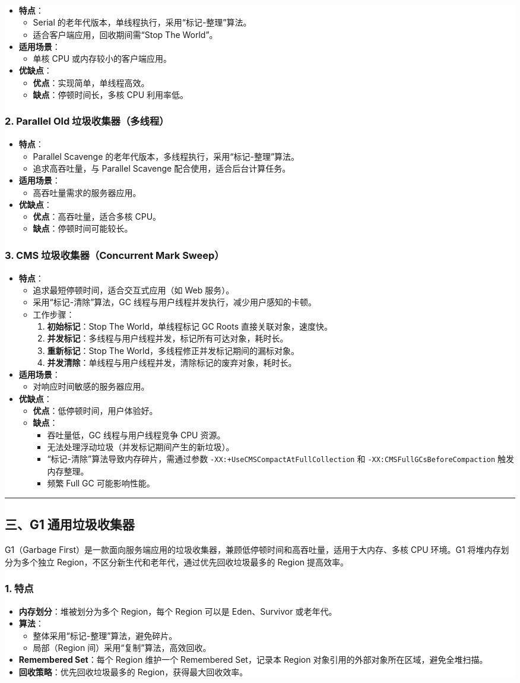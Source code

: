 - **特点**：
    - Serial 的老年代版本，单线程执行，采用“标记-整理”算法。
    - 适合客户端应用，回收期间需“Stop The World”。
- **适用场景**：
    - 单核 CPU 或内存较小的客户端应用。
- **优缺点**：
    - **优点**：实现简单，单线程高效。
    - **缺点**：停顿时间长，多核 CPU 利用率低。

### 2. Parallel Old 垃圾收集器（多线程）

- **特点**：
    - Parallel Scavenge 的老年代版本，多线程执行，采用“标记-整理”算法。
    - 追求高吞吐量，与 Parallel Scavenge 配合使用，适合后台计算任务。
- **适用场景**：
    - 高吞吐量需求的服务器应用。
- **优缺点**：
    - **优点**：高吞吐量，适合多核 CPU。
    - **缺点**：停顿时间可能较长。

### 3. CMS 垃圾收集器（Concurrent Mark Sweep）

- **特点**：
    - 追求最短停顿时间，适合交互式应用（如 Web 服务）。
    - 采用“标记-清除”算法，GC 线程与用户线程并发执行，减少用户感知的卡顿。
    - 工作步骤：
        1. **初始标记**：Stop The World，单线程标记 GC Roots 直接关联对象，速度快。
        2. **并发标记**：多线程与用户线程并发，标记所有可达对象，耗时长。
        3. **重新标记**：Stop The World，多线程修正并发标记期间的漏标对象。
        4. **并发清除**：单线程与用户线程并发，清除标记的废弃对象，耗时长。
- **适用场景**：
    - 对响应时间敏感的服务器应用。
- **优缺点**：
    - **优点**：低停顿时间，用户体验好。
    - **缺点**：
        - 吞吐量低，GC 线程与用户线程竞争 CPU 资源。
        - 无法处理浮动垃圾（并发标记期间产生的新垃圾）。
        - “标记-清除”算法导致内存碎片，需通过参数 `-XX:+UseCMSCompactAtFullCollection` 和 `-XX:CMSFullGCsBeforeCompaction` 触发内存整理。
        - 频繁 Full GC 可能影响性能。

---

## 三、G1 通用垃圾收集器

G1（Garbage First）是一款面向服务端应用的垃圾收集器，兼顾低停顿时间和高吞吐量，适用于大内存、多核 CPU 环境。G1 将堆内存划分为多个独立 Region，不区分新生代和老年代，通过优先回收垃圾最多的 Region 提高效率。

### 1. 特点

- **内存划分**：堆被划分为多个 Region，每个 Region 可以是 Eden、Survivor 或老年代。
- **算法**：
    - 整体采用“标记-整理”算法，避免碎片。
    - 局部（Region 间）采用“复制”算法，高效回收。
- **Remembered Set**：每个 Region 维护一个 Remembered Set，记录本 Region 对象引用的外部对象所在区域，避免全堆扫描。
- **回收策略**：优先回收垃圾最多的 Region，获得最大回收效率。

